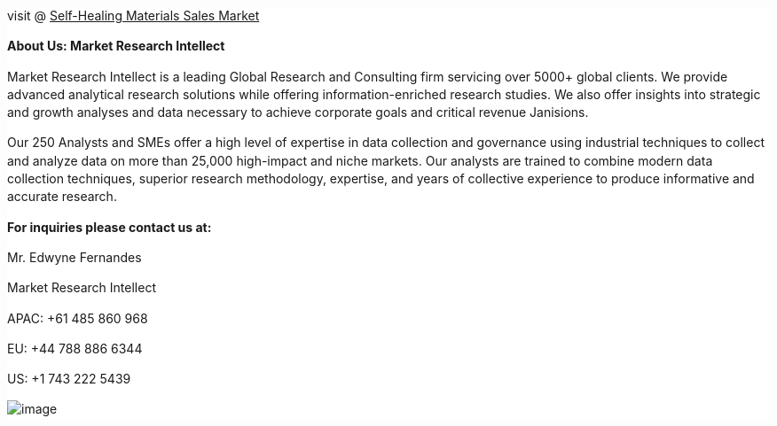 visit&nbsp;@</strong>&nbsp;</span><span class="font-[700]"><a href="https://www.marketresearchintellect.com/product/global-self-healing-materials-sales-market/?utm_source=Linkedin&utm_medium=802" target="_blank" data-tracking-control-name="article-ssr-frontend-pulse_little-text-block" data-tracking-will-navigate="" data-test-link="">Self-Healing Materials Sales Market</a></span></p><p><strong><span class="font-[700]">About Us: Market Research Intellect</span></strong></p><p><span class="">Market Research Intellect is a leading Global Research and Consulting firm servicing over 5000+ global clients. We provide advanced analytical research solutions while offering information-enriched research studies.&nbsp;</span>We also offer insights into strategic and growth analyses and data necessary to achieve corporate goals and critical revenue Janisions.</p><p><span class="">Our 250 Analysts and SMEs offer a high level of expertise in data collection and governance using industrial techniques to collect and analyze data on more than 25,000 high-impact and niche markets. Our analysts are trained to combine modern data collection techniques, superior research methodology, expertise, and years of collective experience to produce informative and accurate research.</span></p><p><strong>For inquiries please contact us at:</strong></p><p>Mr. Edwyne Fernandes</p><p>Market Research Intellect</p><p>APAC: +61 485 860 968</p><p>EU: +44 788 886 6344</p><p>US: +1 743 222 5439</p>
![image](https://github.com/user-attachments/assets/3902ccf0-9116-4827-9172-3bf6f1111ea4)
